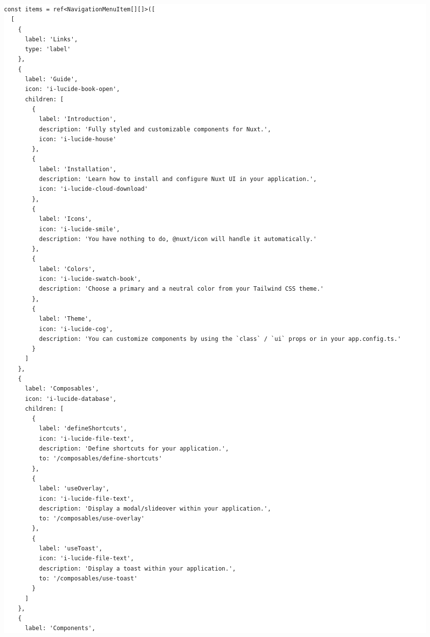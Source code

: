     const items = ref<NavigationMenuItem[][]>([
      [
        {
          label: 'Links',
          type: 'label'
        },
        {
          label: 'Guide',
          icon: 'i-lucide-book-open',
          children: [
            {
              label: 'Introduction',
              description: 'Fully styled and customizable components for Nuxt.',
              icon: 'i-lucide-house'
            },
            {
              label: 'Installation',
              description: 'Learn how to install and configure Nuxt UI in your application.',
              icon: 'i-lucide-cloud-download'
            },
            {
              label: 'Icons',
              icon: 'i-lucide-smile',
              description: 'You have nothing to do, @nuxt/icon will handle it automatically.'
            },
            {
              label: 'Colors',
              icon: 'i-lucide-swatch-book',
              description: 'Choose a primary and a neutral color from your Tailwind CSS theme.'
            },
            {
              label: 'Theme',
              icon: 'i-lucide-cog',
              description: 'You can customize components by using the `class` / `ui` props or in your app.config.ts.'
            }
          ]
        },
        {
          label: 'Composables',
          icon: 'i-lucide-database',
          children: [
            {
              label: 'defineShortcuts',
              icon: 'i-lucide-file-text',
              description: 'Define shortcuts for your application.',
              to: '/composables/define-shortcuts'
            },
            {
              label: 'useOverlay',
              icon: 'i-lucide-file-text',
              description: 'Display a modal/slideover within your application.',
              to: '/composables/use-overlay'
            },
            {
              label: 'useToast',
              icon: 'i-lucide-file-text',
              description: 'Display a toast within your application.',
              to: '/composables/use-toast'
            }
          ]
        },
        {
          label: 'Components',